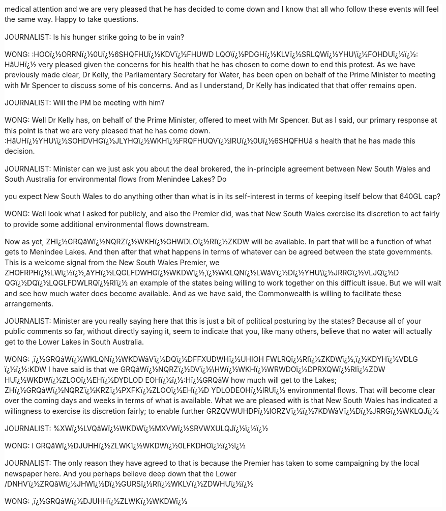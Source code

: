   medical attention and we are very pleased that he has decided to come down and I know that all  who follow these events will feel the same way. Happy to take questions.   

  JOURNALIST: Is his hunger strike going to be in vain?   

  WONG: :HOOï¿½ORRNï¿½0Uï¿½6SHQFHUï¿½KDVï¿½FHUWD LQO\ï¿½PDGHï¿½KLVï¿½SRLQWï¿½YHU\ï¿½FOHDUï¿½ï¿½: HâUHï¿½ very pleased given  the concerns for his health that he has chosen to come down to end this protest. As we have  previously made clear, Dr Kelly, the Parliamentary Secretary for Water, has been open on behalf of  the Prime Minister to meeting with Mr Spencer to discuss some of his concerns. And as I  understand, Dr Kelly has indicated that that offer remains open.   

  JOURNALIST: Will the PM be meeting with him?   

  WONG: Well Dr Kelly has, on behalf of the Prime Minister, offered to meet with Mr Spencer. But  as I said, our primary response at this point is that we are very pleased that he has come down.  :HâUHï¿½YHU\ï¿½SOHDVHGï¿½JLYHQï¿½WKHï¿½FRQFHUQVï¿½IRUï¿½0Uï¿½6SHQFHUâ s health that he has made this decision.   

  JOURNALIST: Minister can we just ask you about the deal brokered, the in-principle agreement  between New South Wales and South Australia for environmental flows from Menindee Lakes? Do 

  you expect New South Wales to do anything other than what is in its self-interest in terms of  keeping itself below that 640GL cap?   

  WONG: Well look what I asked for publicly, and also the Premier did, was that New South Wales  exercise its discretion to act fairly to provide some additional environmental flows downstream.    

  Now as yet, ZHï¿½GRQâWï¿½NQRZï¿½WKHï¿½GHWDLOï¿½RIï¿½ZKDW  will be available. In part that will be a function of  what gets to Menindee Lakes. And then after that what happens in terms of whatever can be agreed  between the state governments. This is a welcome signal from the New South Wales Premier, we  ZHOFRPHï¿½LWï¿½ï¿½,âYHï¿½LQGLFDWHGï¿½WKDWï¿½,ï¿½WKLQNï¿½LWâVï¿½Dï¿½YHU\ï¿½JRRGï¿½VLJQï¿½D QGï¿½DQï¿½LQGLFDWLRQï¿½RIï¿½ an example of the  states being willing to work together on this difficult issue. But we will wait and see how much  water does become available. And as we have said, the Commonwealth is willing to facilitate these  arrangements.   

  JOURNALIST: Minister are you really saying here that this is just a bit of political posturing by  the states? Because all of your public comments so far, without directly saying it, seem to indicate  that you, like many others, believe that no water will actually get to the Lower Lakes in South  Australia.   

  WONG: ,ï¿½GRQâWï¿½WKLQNï¿½WKDWâVï¿½DQï¿½DFFXUDWHï¿½UHIOH FWLRQï¿½RIï¿½ZKDWï¿½,ï¿½KDYHï¿½VDLG ï¿½ï¿½:KDW  I have said is that we  GRQâWï¿½NQRZï¿½DVï¿½\HWï¿½WKHï¿½WRWDOï¿½DPRXQWï¿½RIï¿½ZDW HUï¿½WKDWï¿½ZLOOï¿½EHï¿½DYDLOD EOHï¿½ï¿½:Hï¿½GRQâW  how much will get to  the Lakes; ZHï¿½GRQâWï¿½NQRZï¿½KRZï¿½PXFKï¿½ZLOOï¿½EHï¿½D YDLODEOHï¿½IRUï¿½ environmental flows. That will become  clear over the coming days and weeks in terms of what is available. What we are pleased with is  that New South Wales has indicated a willingness to exercise its discretion fairly; to enable further  GRZQVWUHDPï¿½IORZVï¿½ï¿½7KDWâVï¿½Dï¿½JRRGï¿½WKLQJï¿½    

  JOURNALIST: %XWï¿½LVQâWï¿½WKDWï¿½MXVWï¿½SRVWXULQJï¿½ï¿½ï¿½    

  WONG: I GRQâWï¿½DJUHHï¿½ZLWKï¿½WKDWï¿½0LFKDHOï¿½ï¿½ï¿½    

  JOURNALIST: The only reason they have agreed to that is because the Premier has taken to some  campaigning by the local newspaper here. And you perhaps believe deep down that the Lower  /DNHVï¿½ZRQâWï¿½JHWï¿½Dï¿½GURSï¿½RIï¿½WKLVï¿½ZDWHUï¿½ï¿½    

  WONG: ,ï¿½GRQâWï¿½DJUHHï¿½ZLWKï¿½WKDWï¿½    
